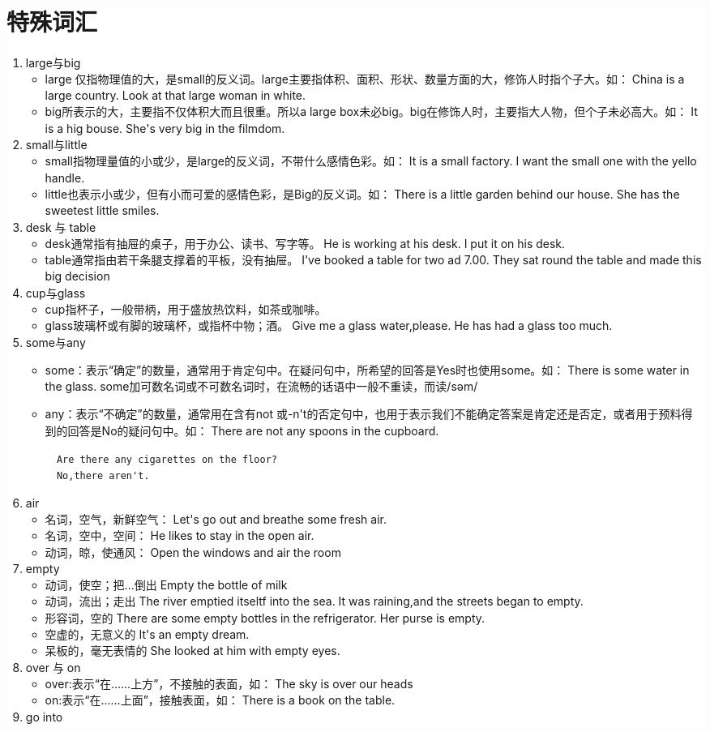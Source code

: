 
# 特殊词汇
1. large与big
    - large 仅指物理值的大，是small的反义词。large主要指体积、面积、形状、数量方面的大，修饰人时指个子大。如：
    		China is a large country.
            Look at that large woman in white.
    - big所表示的大，主要指不仅体积大而且很重。所以a large box未必big。big在修饰人时，主要指大人物，但个子未必高大。如：
        	It is a hig bouse.
            She's very big in the filmdom.
2. small与little
    - small指物理量值的小或少，是large的反义词，不带什么感情色彩。如：
        	It is a small factory.
            I want the small one with the yello handle.
    - little也表示小或少，但有小而可爱的感情色彩，是Big的反义词。如：
        	There is a little garden behind our house.
            She has the sweetest little smiles.
3. desk 与 table
    - desk通常指有抽屉的桌子，用于办公、读书、写字等。
        	He is working at his desk.
            I put it on his desk.
    - table通常指由若干条腿支撑着的平板，没有抽屉。
        	I've booked a table for two ad 7.00.
            They sat round the table and made this big decision
4. cup与glass
    - cup指杯子，一般带柄，用于盛放热饮料，如茶或咖啡。
    - glass玻璃杯或有脚的玻璃杯，或指杯中物；酒。
        	Give me a glass water,please.
            He has had a glass too much.
5. some与any
	- some：表示“确定”的数量，通常用于肯定句中。在疑问句中，所希望的回答是Yes时也使用some。如：
    		There is some water in the glass.
     some加可数名词或不可数名词时，在流畅的话语中一般不重读，而读/səm/
    - any：表示“不确定”的数量，通常用在含有not 或-n't的否定句中，也用于表示我们不能确定答案是肯定还是否定，或者用于预料得到的回答是No的疑问句中。如：
    		There are not any spoons in the cupboard.
                
            Are there any cigarettes on the floor?
            No,there aren't.
6. air
	- 名词，空气，新鲜空气：
    		Let's go out and breathe some fresh air.
    - 名词，空中，空间：
    		He likes to stay in the open air.
    - 动词，晾，使通风：
    		Open the windows and air the room
7. empty
	- 动词，使空；把...倒出
    		Empty the bottle of milk
    - 动词，流出；走出
    		The river emptied itseltf into the sea.
            It was raining,and the streets began to empty.
    - 形容词，空的
    		There are some empty bottles in the refrigerator.
            Her purse is empty.
    - 空虚的，无意义的
    		It's an empty dream.
    - 呆板的，毫无表情的
    		She looked at him with empty eyes.
8. over 与 on
	- over:表示“在......上方”，不接触的表面，如：
    		The sky is over our heads
    - on:表示“在......上面”，接触表面，如：
    		There is a book on the table.
9. go into
